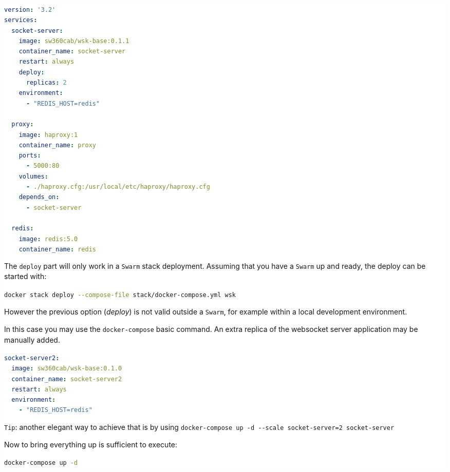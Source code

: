 ```yaml
version: '3.2'
services:
  socket-server:
    image: sw360cab/wsk-base:0.1.1
    container_name: socket-server
    restart: always
    deploy:
      replicas: 2
    environment:
      - "REDIS_HOST=redis"

  proxy:
    image: haproxy:1
    container_name: proxy
    ports:
      - 5000:80
    volumes:
      - ./haproxy.cfg:/usr/local/etc/haproxy/haproxy.cfg
    depends_on:
      - socket-server

  redis:
    image: redis:5.0
    container_name: redis
```

The `deploy` part will only work in a `Swarm` stack deployment. Assuming that you have a `Swarm` up and ready, the deploy can be started with:

```bash
docker stack deploy --compose-file stack/docker-compose.yml wsk
```

However the previous option (*deploy*) is not valid outside a `Swarm`, for example within a local development environment.

In this case you may use the `docker-compose` basic command. An extra replica of the websocket server application may be manually added.

```yaml
socket-server2:
  image: sw360cab/wsk-base:0.1.0
  container_name: socket-server2
  restart: always
  environment:
    - "REDIS_HOST=redis"
```

`Tip`: another elegant way to achieve that is by using `docker-compose up -d --scale socket-server=2 socket-server`

Now to bring everything up is sufficient to execute:

```bash
docker-compose up -d
```
